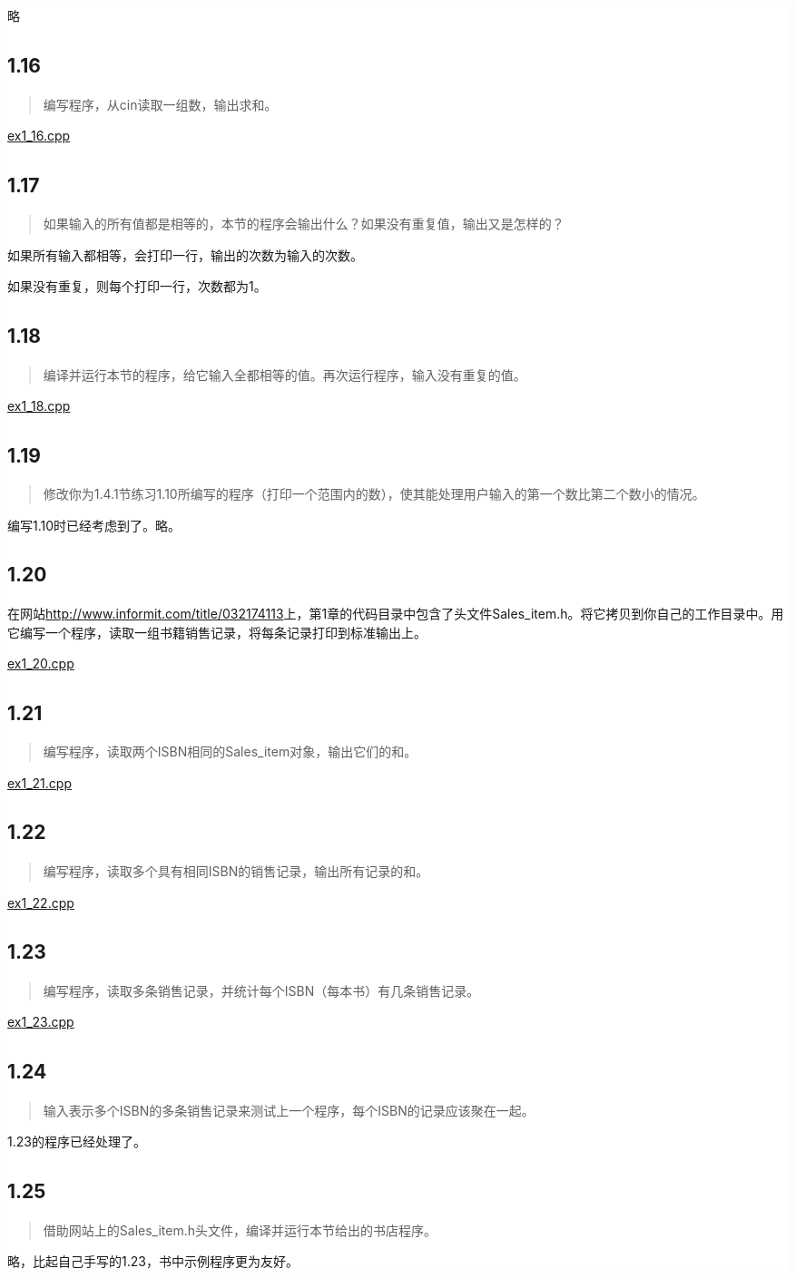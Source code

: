 略

## 1.16

> 编写程序，从cin读取一组数，输出求和。

[ex1_16.cpp](ex1_16.cpp)

## 1.17

> 如果输入的所有值都是相等的，本节的程序会输出什么？如果没有重复值，输出又是怎样的？

如果所有输入都相等，会打印一行，输出的次数为输入的次数。

如果没有重复，则每个打印一行，次数都为1。

## 1.18

> 编译并运行本节的程序，给它输入全都相等的值。再次运行程序，输入没有重复的值。

[ex1_18.cpp](ex1_18.cpp)

## 1.19

> 修改你为1.4.1节练习1.10所编写的程序（打印一个范围内的数），使其能处理用户输入的第一个数比第二个数小的情况。

编写1.10时已经考虑到了。略。

## 1.20

在网站<http://www.informit.com/title/032174113>上，第1章的代码目录中包含了头文件Sales_item.h。将它拷贝到你自己的工作目录中。用它编写一个程序，读取一组书籍销售记录，将每条记录打印到标准输出上。

[ex1_20.cpp](ex1_20.cpp)

## 1.21

> 编写程序，读取两个ISBN相同的Sales_item对象，输出它们的和。

[ex1_21.cpp](ex1_21.cpp)

## 1.22

> 编写程序，读取多个具有相同ISBN的销售记录，输出所有记录的和。

[ex1_22.cpp](ex1_22.cpp)

## 1.23

> 编写程序，读取多条销售记录，并统计每个ISBN（每本书）有几条销售记录。

[ex1_23.cpp](ex1_23.cpp)

## 1.24

> 输入表示多个ISBN的多条销售记录来测试上一个程序，每个ISBN的记录应该聚在一起。

1.23的程序已经处理了。

## 1.25

> 借助网站上的Sales_item.h头文件，编译并运行本节给出的书店程序。

略，比起自己手写的1.23，书中示例程序更为友好。